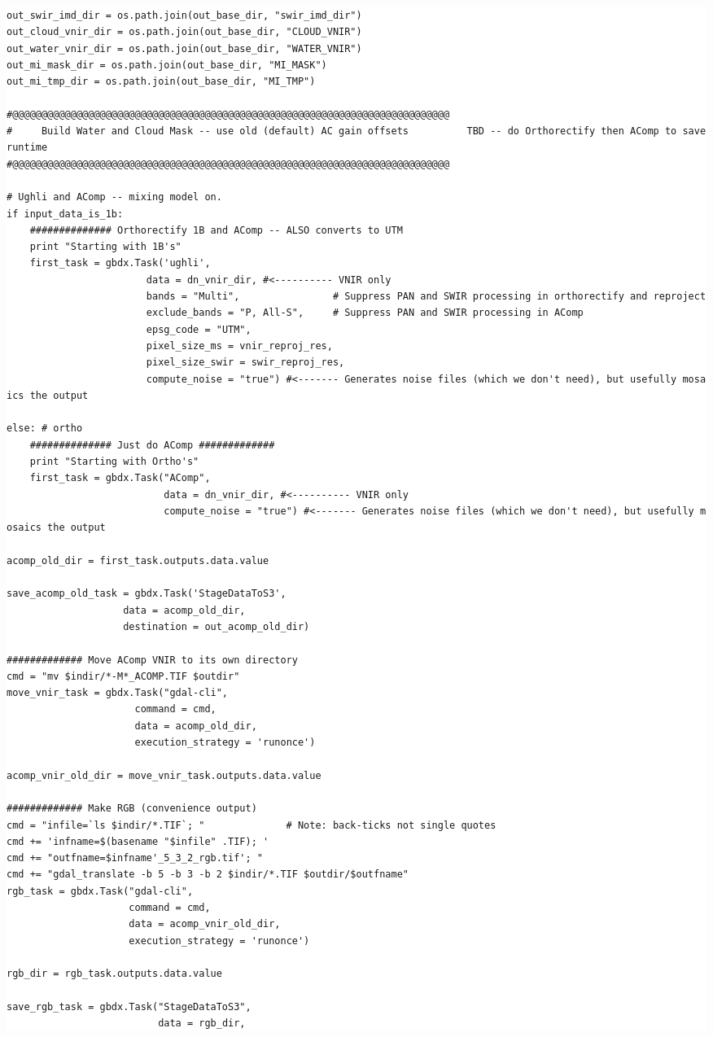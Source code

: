 ```shell
out_swir_imd_dir = os.path.join(out_base_dir, "swir_imd_dir")
out_cloud_vnir_dir = os.path.join(out_base_dir, "CLOUD_VNIR")
out_water_vnir_dir = os.path.join(out_base_dir, "WATER_VNIR")
out_mi_mask_dir = os.path.join(out_base_dir, "MI_MASK")
out_mi_tmp_dir = os.path.join(out_base_dir, "MI_TMP")

#@@@@@@@@@@@@@@@@@@@@@@@@@@@@@@@@@@@@@@@@@@@@@@@@@@@@@@@@@@@@@@@@@@@@@@@@@@@
#     Build Water and Cloud Mask -- use old (default) AC gain offsets          TBD -- do Orthorectify then AComp to save runtime
#@@@@@@@@@@@@@@@@@@@@@@@@@@@@@@@@@@@@@@@@@@@@@@@@@@@@@@@@@@@@@@@@@@@@@@@@@@@

# Ughli and AComp -- mixing model on. 
if input_data_is_1b:
    ############## Orthorectify 1B and AComp -- ALSO converts to UTM
    print "Starting with 1B's"
    first_task = gbdx.Task('ughli', 
                        data = dn_vnir_dir, #<---------- VNIR only
                        bands = "Multi",                # Suppress PAN and SWIR processing in orthorectify and reproject
                        exclude_bands = "P, All-S",     # Suppress PAN and SWIR processing in AComp
                        epsg_code = "UTM",
                        pixel_size_ms = vnir_reproj_res,
                        pixel_size_swir = swir_reproj_res,
                        compute_noise = "true") #<------- Generates noise files (which we don't need), but usefully mosaics the output

else: # ortho
    ############## Just do AComp #############
    print "Starting with Ortho's"
    first_task = gbdx.Task("AComp",
                           data = dn_vnir_dir, #<---------- VNIR only
                           compute_noise = "true") #<------- Generates noise files (which we don't need), but usefully mosaics the output

acomp_old_dir = first_task.outputs.data.value

save_acomp_old_task = gbdx.Task('StageDataToS3', 
                    data = acomp_old_dir, 
                    destination = out_acomp_old_dir)

############# Move AComp VNIR to its own directory
cmd = "mv $indir/*-M*_ACOMP.TIF $outdir"
move_vnir_task = gbdx.Task("gdal-cli",
                      command = cmd,
                      data = acomp_old_dir,
                      execution_strategy = 'runonce')

acomp_vnir_old_dir = move_vnir_task.outputs.data.value

############# Make RGB (convenience output)
cmd = "infile=`ls $indir/*.TIF`; "              # Note: back-ticks not single quotes
cmd += 'infname=$(basename "$infile" .TIF); '
cmd += "outfname=$infname'_5_3_2_rgb.tif'; "
cmd += "gdal_translate -b 5 -b 3 -b 2 $indir/*.TIF $outdir/$outfname"   
rgb_task = gbdx.Task("gdal-cli",
                     command = cmd,
                     data = acomp_vnir_old_dir,
                     execution_strategy = 'runonce')

rgb_dir = rgb_task.outputs.data.value 

save_rgb_task = gbdx.Task("StageDataToS3",
                          data = rgb_dir,
```